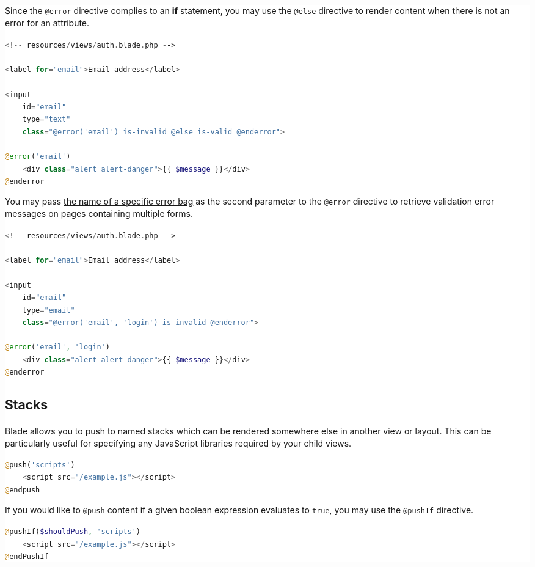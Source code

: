 Since the `@error` directive complies to an **if** statement, you may use the `@else` directive to render content when there is not an error for an attribute.

```php
<!-- resources/views/auth.blade.php -->

<label for="email">Email address</label>

<input
    id="email"
    type="text"
    class="@error('email') is-invalid @else is-valid @enderror">

@error('email')
    <div class="alert alert-danger">{{ $message }}</div>
@enderror
```

You may pass [the name of a specific error bag][validation-named-error-bags] as the second parameter to the `@error` directive to retrieve validation error messages on pages containing multiple forms.

```php
<!-- resources/views/auth.blade.php -->

<label for="email">Email address</label>

<input
    id="email"
    type="email"
    class="@error('email', 'login') is-invalid @enderror">

@error('email', 'login')
    <div class="alert alert-danger">{{ $message }}</div>
@enderror
```

## Stacks

Blade allows you to push to named stacks which can be rendered somewhere else in another view or layout. This can be particularly useful for specifying any JavaScript libraries required by your child views.

```php
@push('scripts')
    <script src="/example.js"></script>
@endpush
```

If you would like to `@push` content if a given boolean expression evaluates to `true`, you may use the `@pushIf` directive.

```php
@pushIf($shouldPush, 'scripts')
    <script src="/example.js"></script>
@endPushIf
```


[views]: /basics/views.md
[laravel-livewire]: https://laravel-livewire.com
[authentication]: https://laravel.com/docs/9.x/authentication
[blade-loop-variable]: #the-loop-variable
[blade-stacks]: #stacks
[blade-components]: #components
[container]: https://laravel.com/docs/9.x/container
[blade-class-directive]: #conditional-classes
[blade-component-attributes]: #component-attributes
[providers]: https://laravel.com/docs/9.x/providers
[csrf]: /basics/csrf-protection.md
[validation-errors]: https://laravel.com/docs/9.x/validation#quick-displaying-the-validation-errors
[validation-named-error-bags]: https://laravel.com/docs/9.x/validation#named-error-bags
[turbo]: https://turbo.hotwired.dev
[htmx]: https://htmx.org
